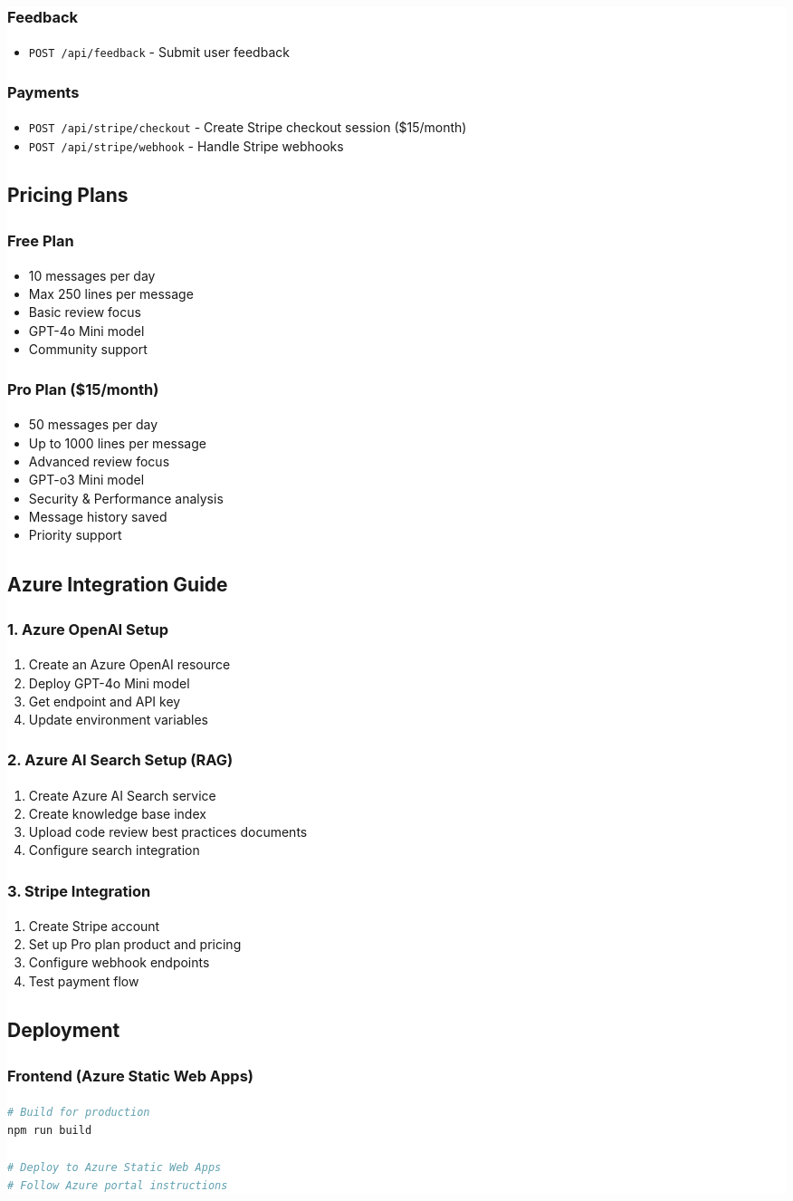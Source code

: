 ### Feedback
- `POST /api/feedback` - Submit user feedback
### Payments
- `POST /api/stripe/checkout` - Create Stripe checkout session ($15/month)
- `POST /api/stripe/webhook` - Handle Stripe webhooks

## Pricing Plans

### Free Plan
- 10 messages per day
- Max 250 lines per message
- Basic review focus
- GPT-4o Mini model
- Community support

### Pro Plan ($15/month)
- 50 messages per day
- Up to 1000 lines per message
- Advanced review focus
- GPT-o3 Mini model
- Security & Performance analysis
- Message history saved
- Priority support

## Azure Integration Guide

### 1. Azure OpenAI Setup
1. Create an Azure OpenAI resource
2. Deploy GPT-4o Mini model
3. Get endpoint and API key
4. Update environment variables

### 2. Azure AI Search Setup (RAG)
1. Create Azure AI Search service
2. Create knowledge base index
3. Upload code review best practices documents
4. Configure search integration

### 3. Stripe Integration
1. Create Stripe account
2. Set up Pro plan product and pricing
3. Configure webhook endpoints
4. Test payment flow

## Deployment

### Frontend (Azure Static Web Apps)
```bash
# Build for production
npm run build

# Deploy to Azure Static Web Apps
# Follow Azure portal instructions
```
